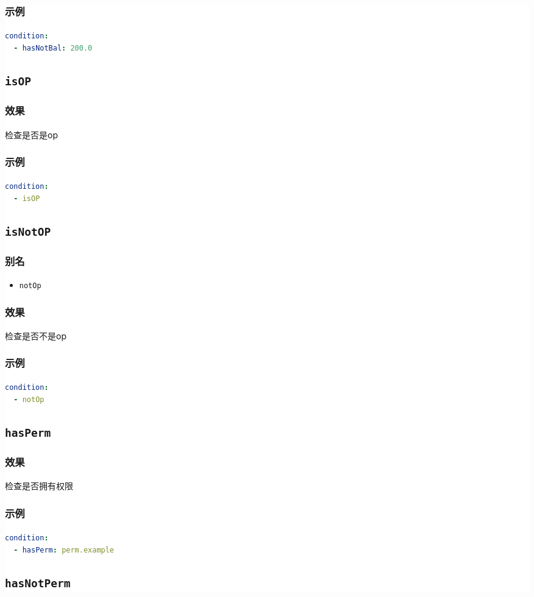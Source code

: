### 示例

```yaml
condition:
  - hasNotBal: 200.0
```

## `isOP`

### 效果

检查是否是op

### 示例

```yaml
condition:
  - isOP
```

## `isNotOP`

### 别名

- `notOp`

### 效果

检查是否不是op

### 示例

```yaml
condition:
  - notOp
```

## `hasPerm`

### 效果

检查是否拥有权限

### 示例

```yaml
condition:
  - hasPerm: perm.example
```

## `hasNotPerm`
